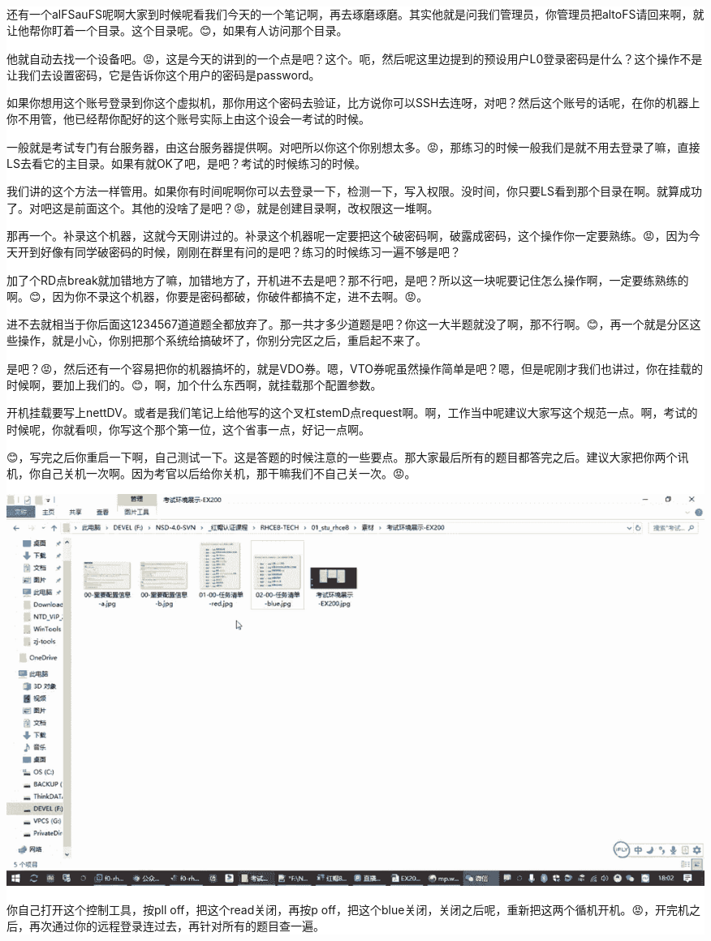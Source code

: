还有一个alFSauFS呢啊大家到时候呢看我们今天的一个笔记啊，再去琢磨琢磨。其实他就是问我们管理员，你管理员把altoFS请回来啊，就让他帮你盯着一个目录。这个目录呢。😊，如果有人访问那个目录。

他就自动去找一个设备吧。😡，这是今天的讲到的一个点是吧？这个。呃，然后呢这里边提到的预设用户L0登录密码是什么？这个操作不是让我们去设置密码，它是告诉你这个用户的密码是password。

如果你想用这个账号登录到你这个虚拟机，那你用这个密码去验证，比方说你可以SSH去连呀，对吧？然后这个账号的话呢，在你的机器上你不用管，他已经帮你配好的这个账号实际上由这个设会一考试的时候。

一般就是考试专门有台服务器，由这台服务器提供啊。对吧所以你这个你别想太多。😡，那练习的时候一般我们是就不用去登录了嘛，直接LS去看它的主目录。如果有就OK了吧，是吧？考试的时候练习的时候。

我们讲的这个方法一样管用。如果你有时间呢啊你可以去登录一下，检测一下，写入权限。没时间，你只要LS看到那个目录在啊。就算成功了。对吧这是前面这个。其他的没啥了是吧？😡，就是创建目录啊，改权限这一堆啊。

那再一个。补录这个机器，这就今天刚讲过的。补录这个机器呢一定要把这个破密码啊，破露成密码，这个操作你一定要熟练。😡，因为今天开到好像有同学破密码的时候，刚刚在群里有问的是吧？练习的时候练习一遍不够是吧？

加了个RD点break就加错地方了嘛，加错地方了，开机进不去是吧？那不行吧，是吧？所以这一块呢要记住怎么操作啊，一定要练熟练的啊。😊，因为你不录这个机器，你要是密码都破，你破件都搞不定，进不去啊。😡。

进不去就相当于你后面这1234567道道题全都放弃了。那一共才多少道题是吧？你这一大半题就没了啊，那不行啊。😊，再一个就是分区这些操作，就是小心，你别把那个系统给搞破坏了，你别分完区之后，重启起不来了。

是吧？😡，然后还有一个容易把你的机器搞坏的，就是VDO券。嗯，VTO券呢虽然操作简单是吧？嗯，但是呢刚才我们也讲过，你在挂载的时候啊，要加上我们的。😊，啊，加个什么东西啊，就挂载那个配置参数。

开机挂载要写上nettDV。或者是我们笔记上给他写的这个叉杠stemD点request啊。啊，工作当中呢建议大家写这个规范一点。啊，考试的时候呢，你就看呗，你写这个那个第一位，这个省事一点，好记一点啊。

😊，写完之后你重启一下啊，自己测试一下。这是答题的时候注意的一些要点。那大家最后所有的题目都答完之后。建议大家把你两个讯机，你自己关机一次啊。因为考官以后给你关机，那干嘛我们不自己关一次。😡。



![](img/90a0ff214c8a0acb6be27bcdc34e4e90_22.png)

你自己打开这个控制工具，按pll off，把这个read关闭，再按p off，把这个blue关闭，关闭之后呢，重新把这两个循机开机。😡，开完机之后，再次通过你的远程登录连过去，再针对所有的题目查一遍。
